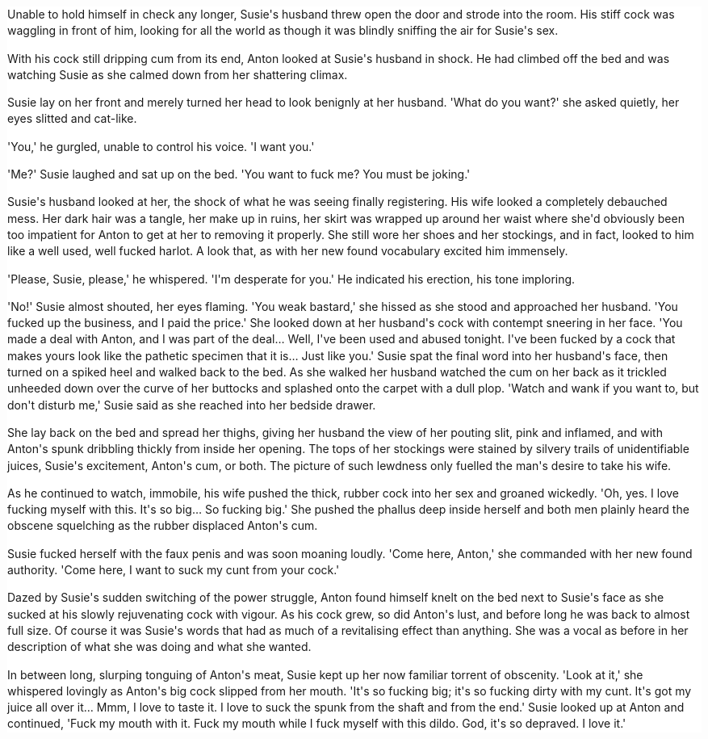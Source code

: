 Unable to hold himself in check any longer, Susie's husband threw open the door and strode into the room. His stiff cock was waggling in front of him, looking for all the world as though it was blindly sniffing the air for Susie's sex. 

With his cock still dripping cum from its end, Anton looked at Susie's husband in shock. He had climbed off the bed and was watching Susie as she calmed down from her shattering climax. 

Susie lay on her front and merely turned her head to look benignly at her husband. 'What do you want?' she asked quietly, her eyes slitted and cat-like. 

'You,' he gurgled, unable to control his voice. 'I want you.' 

'Me?' Susie laughed and sat up on the bed. 'You want to fuck me? You must be joking.' 

Susie's husband looked at her, the shock of what he was seeing finally registering. His wife looked a completely debauched mess. Her dark hair was a tangle, her make up in ruins, her skirt was wrapped up around her waist where she'd obviously been too impatient for Anton to get at her to removing it properly. She still wore her shoes and her stockings, and in fact, looked to him like a well used, well fucked harlot. A look that, as with her new found vocabulary excited him immensely. 

'Please, Susie, please,' he whispered. 'I'm desperate for you.' He indicated his erection, his tone imploring. 

'No!' Susie almost shouted, her eyes flaming. 'You weak bastard,' she hissed as she stood and approached her husband. 'You fucked up the business, and I paid the price.' She looked down at her husband's cock with contempt sneering in her face. 'You made a deal with Anton, and I was part of the deal… Well, I've been used and abused tonight. I've been fucked by a cock that makes yours look like the pathetic specimen that it is… Just like you.' Susie spat the final word into her husband's face, then turned on a spiked heel and walked back to the bed. As she walked her husband watched the cum on her back as it trickled unheeded down over the curve of her buttocks and splashed onto the carpet with a dull plop. 'Watch and wank if you want to, but don't disturb me,' Susie said as she reached into her bedside drawer. 

She lay back on the bed and spread her thighs, giving her husband the view of her pouting slit, pink and inflamed, and with Anton's spunk dribbling thickly from inside her opening. The tops of her stockings were stained by silvery trails of unidentifiable juices, Susie's excitement, Anton's cum, or both. The picture of such lewdness only fuelled the man's desire to take his wife. 

As he continued to watch, immobile, his wife pushed the thick, rubber cock into her sex and groaned wickedly. 'Oh, yes. I love fucking myself with this. It's so big… So fucking big.' She pushed the phallus deep inside herself and both men plainly heard the obscene squelching as the rubber displaced Anton's cum. 

Susie fucked herself with the faux penis and was soon moaning loudly. 'Come here, Anton,' she commanded with her new found authority. 'Come here, I want to suck my cunt from your cock.' 

Dazed by Susie's sudden switching of the power struggle, Anton found himself knelt on the bed next to Susie's face as she sucked at his slowly rejuvenating cock with vigour. As his cock grew, so did Anton's lust, and before long he was back to almost full size. Of course it was Susie's words that had as much of a revitalising effect than anything. She was a vocal as before in her description of what she was doing and what she wanted. 

In between long, slurping tonguing of Anton's meat, Susie kept up her now familiar torrent of obscenity. 'Look at it,' she whispered lovingly as Anton's big cock slipped from her mouth. 'It's so fucking big; it's so fucking dirty with my cunt. It's got my juice all over it… Mmm, I love to taste it. I love to suck the spunk from the shaft and from the end.' Susie looked up at Anton and continued, 'Fuck my mouth with it. Fuck my mouth while I fuck myself with this dildo. God, it's so depraved. I love it.'  
